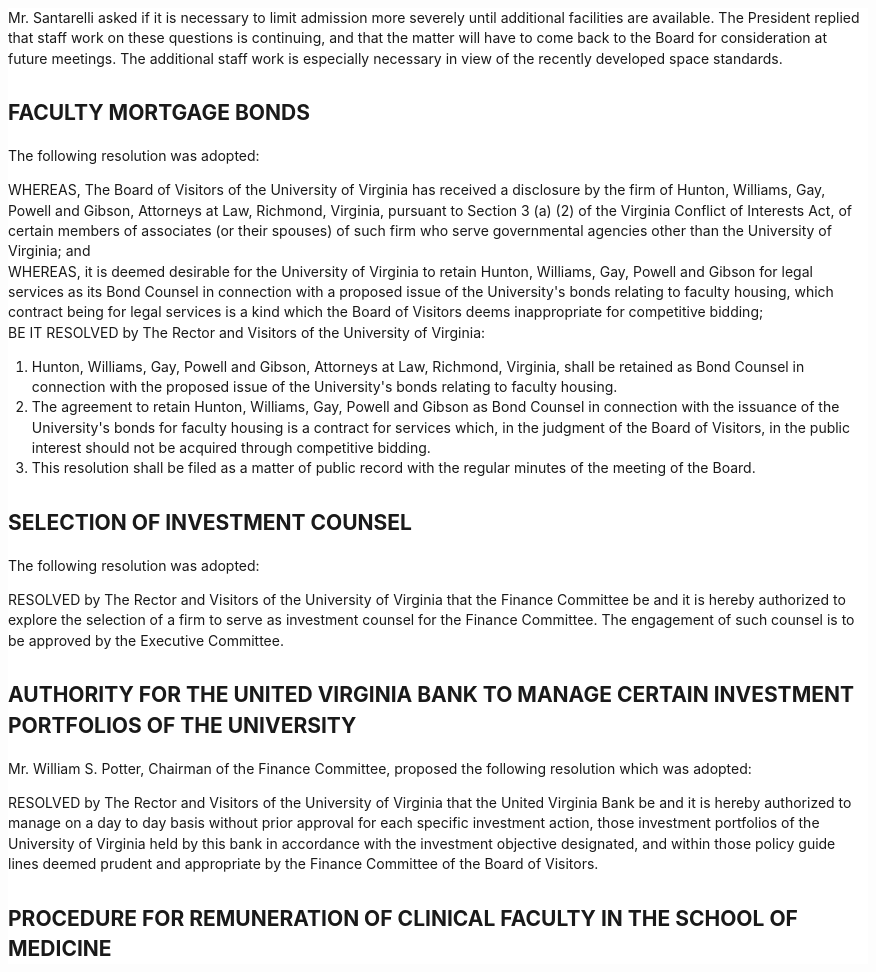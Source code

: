 Mr. Santarelli asked if it is necessary to limit admission more severely until additional facilities are available. The President replied that staff work on these questions is continuing, and that the matter will have to come back to the Board for consideration at future meetings. The additional staff work is especially necessary in view of the recently developed space standards.

## FACULTY MORTGAGE BONDS

The following resolution was adopted:

WHEREAS, The Board of Visitors of the University of Virginia has received a disclosure by the firm of Hunton, Williams, Gay, Powell and Gibson, Attorneys at Law, Richmond, Virginia, pursuant to Section 3 (a) (2) of the Virginia Conflict of Interests Act, of certain members of associates (or their spouses) of such firm who serve governmental agencies other than the University of Virginia; and\
WHEREAS, it is deemed desirable for the University of Virginia to retain Hunton, Williams, Gay, Powell and Gibson for legal services as its Bond Counsel in connection with a proposed issue of the University's bonds relating to faculty housing, which contract being for legal services is a kind which the Board of Visitors deems inappropriate for competitive bidding;\
BE IT RESOLVED by The Rector and Visitors of the University of Virginia:

1. Hunton, Williams, Gay, Powell and Gibson, Attorneys at Law, Richmond, Virginia, shall be retained as Bond Counsel in connection with the proposed issue of the University's bonds relating to faculty housing.
2. The agreement to retain Hunton, Williams, Gay, Powell and Gibson as Bond Counsel in connection with the issuance of the University's bonds for faculty housing is a contract for services which, in the judgment of the Board of Visitors, in the public interest should not be acquired through competitive bidding.
3. This resolution shall be filed as a matter of public record with the regular minutes of the meeting of the Board.

## SELECTION OF INVESTMENT COUNSEL

The following resolution was adopted:

RESOLVED by The Rector and Visitors of the University of Virginia that the Finance Committee be and it is hereby authorized to explore the selection of a firm to serve as investment counsel for the Finance Committee. The engagement of such counsel is to be approved by the Executive Committee.

## AUTHORITY FOR THE UNITED VIRGINIA BANK TO MANAGE CERTAIN INVESTMENT PORTFOLIOS OF THE UNIVERSITY

Mr. William S. Potter, Chairman of the Finance Committee, proposed the following resolution which was adopted:

RESOLVED by The Rector and Visitors of the University of Virginia that the United Virginia Bank be and it is hereby authorized to manage on a day to day basis without prior approval for each specific investment action, those investment portfolios of the University of Virginia held by this bank in accordance with the investment objective designated, and within those policy guide lines deemed prudent and appropriate by the Finance Committee of the Board of Visitors.

## PROCEDURE FOR REMUNERATION OF CLINICAL FACULTY IN THE SCHOOL OF MEDICINE
